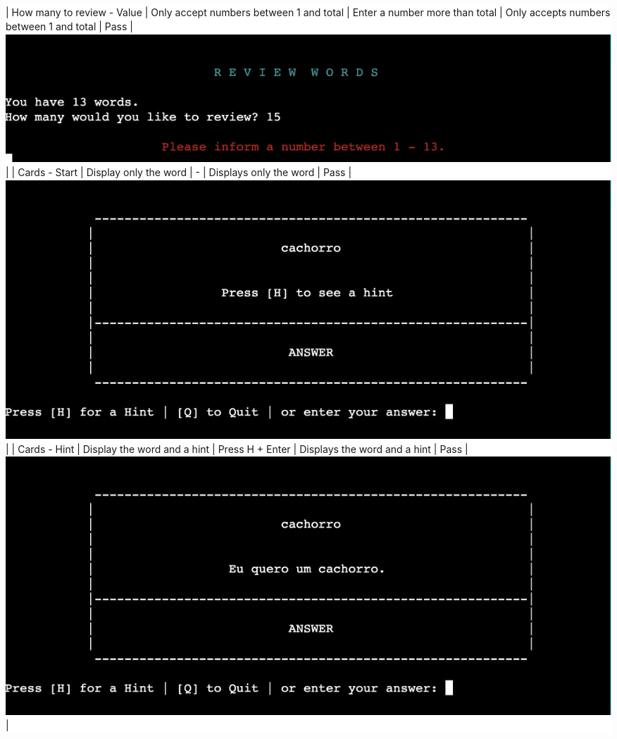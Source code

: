 | How many to review - Value | Only accept numbers between 1 and total | Enter a number more than total | Only accepts numbers between 1 and total  | Pass | ![value total more](docs/testing/review-more.JPG) |
| Cards - Start | Display only the word | - | Displays only the word  | Pass | ![card start](docs/testing/review-card.JPG) |
| Cards - Hint | Display the word and a hint | Press H + Enter | Displays the word and a hint  | Pass | ![card hint](docs/testing/review-card-hint.JPG) |
